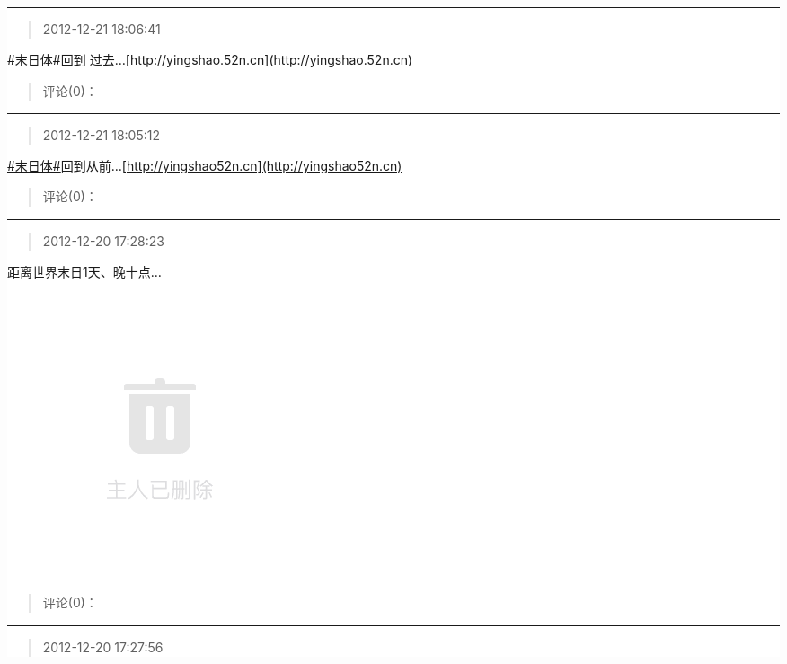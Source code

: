 
---

> 2012-12-21 18:06:41

[#末日体#](http://rc.qzone.qq.com/qzonesoso/?search=%E6%9C%AB%E6%97%A5%E4%BD%93)回到 过去…[http://yingshao.52n.cn](http://yingshao.52n.cn)

> 评论(0)：




---

> 2012-12-21 18:05:12

[#末日体#](http://rc.qzone.qq.com/qzonesoso/?search=%E6%9C%AB%E6%97%A5%E4%BD%93)回到从前…[http://yingshao52n.cn](http://yingshao52n.cn)

> 评论(0)：




---

> 2012-12-20 17:28:23

距离世界末日1天、晚十点…



<div>
<img src="图片/5D785A71.gif" align="center" />
</div>


> 评论(0)：




---

> 2012-12-20 17:27:56
